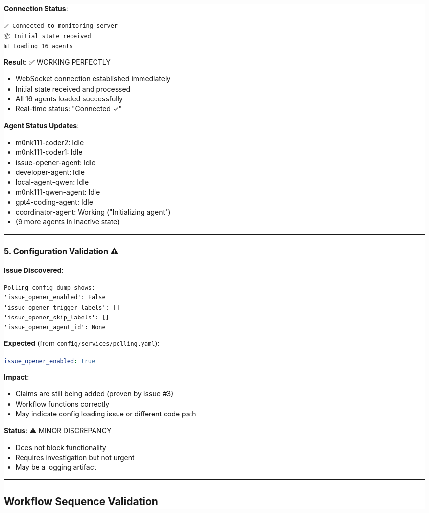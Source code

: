 **Connection Status**:
```
✅ Connected to monitoring server
📦 Initial state received
📊 Loading 16 agents
```

**Result**: ✅ WORKING PERFECTLY
- WebSocket connection established immediately
- Initial state received and processed
- All 16 agents loaded successfully
- Real-time status: "Connected ✓"

**Agent Status Updates**:
- m0nk111-coder2: Idle
- m0nk111-coder1: Idle
- issue-opener-agent: Idle
- developer-agent: Idle
- local-agent-qwen: Idle
- m0nk111-qwen-agent: Idle
- gpt4-coding-agent: Idle
- coordinator-agent: Working ("Initializing agent")
- (9 more agents in inactive state)

---

### 5. Configuration Validation ⚠️

**Issue Discovered**:
```
Polling config dump shows:
'issue_opener_enabled': False
'issue_opener_trigger_labels': []
'issue_opener_skip_labels': []
'issue_opener_agent_id': None
```

**Expected** (from `config/services/polling.yaml`):
```yaml
issue_opener_enabled: true
```

**Impact**: 
- Claims are still being added (proven by Issue #3)
- Workflow functions correctly
- May indicate config loading issue or different code path

**Status**: ⚠️ MINOR DISCREPANCY
- Does not block functionality
- Requires investigation but not urgent
- May be a logging artifact

---

## Workflow Sequence Validation
